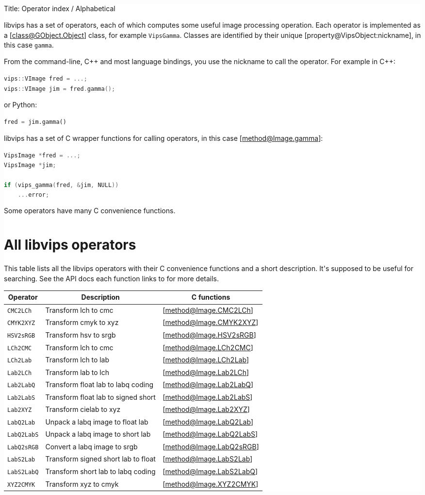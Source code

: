 Title: Operator index / Alphabetical

libvips has a set of operators, each of which computes some useful image
processing operation. Each operator is implemented as a [class@GObject.Object]
class, for example `VipsGamma`. Classes are identified by their unique
[property@VipsObject:nickname], in this case `gamma`.

From the command-line, C++ and most language bindings, you use the nickname
to call the operator. For example in C++:

```c++
vips::VImage fred = ...;
vips::VImage jim = fred.gamma();
```

or Python:

```python
fred = jim.gamma()
```

libvips has a set of C wrapper functions for calling operators, in this
case [method@Image.gamma]:

```c
VipsImage *fred = ...;
VipsImage *jim;

if (vips_gamma(fred, &jim, NULL))
    ...error;
```

Some operators have many C convenience functions.

# All libvips operators

This table lists all the libvips operators with their C convenience functions
and a short description. It's supposed to be useful for searching. See the
API docs each function links to for more details.

| Operator | Description | C functions |
| -------- | ----------- | ----------- |
| `CMC2LCh` | Transform lch to cmc | [method@Image.CMC2LCh] |
| `CMYK2XYZ` | Transform cmyk to xyz | [method@Image.CMYK2XYZ] |
| `HSV2sRGB` | Transform hsv to srgb | [method@Image.HSV2sRGB] |
| `LCh2CMC` | Transform lch to cmc | [method@Image.LCh2CMC] |
| `LCh2Lab` | Transform lch to lab | [method@Image.LCh2Lab] |
| `Lab2LCh` | Transform lab to lch | [method@Image.Lab2LCh] |
| `Lab2LabQ` | Transform float lab to labq coding | [method@Image.Lab2LabQ] |
| `Lab2LabS` | Transform float lab to signed short | [method@Image.Lab2LabS] |
| `Lab2XYZ` | Transform cielab to xyz | [method@Image.Lab2XYZ] |
| `LabQ2Lab` | Unpack a labq image to float lab | [method@Image.LabQ2Lab] |
| `LabQ2LabS` | Unpack a labq image to short lab | [method@Image.LabQ2LabS] |
| `LabQ2sRGB` | Convert a labq image to srgb | [method@Image.LabQ2sRGB] |
| `LabS2Lab` | Transform signed short lab to float | [method@Image.LabS2Lab] |
| `LabS2LabQ` | Transform short lab to labq coding | [method@Image.LabS2LabQ] |
| `XYZ2CMYK` | Transform xyz to cmyk | [method@Image.XYZ2CMYK] |